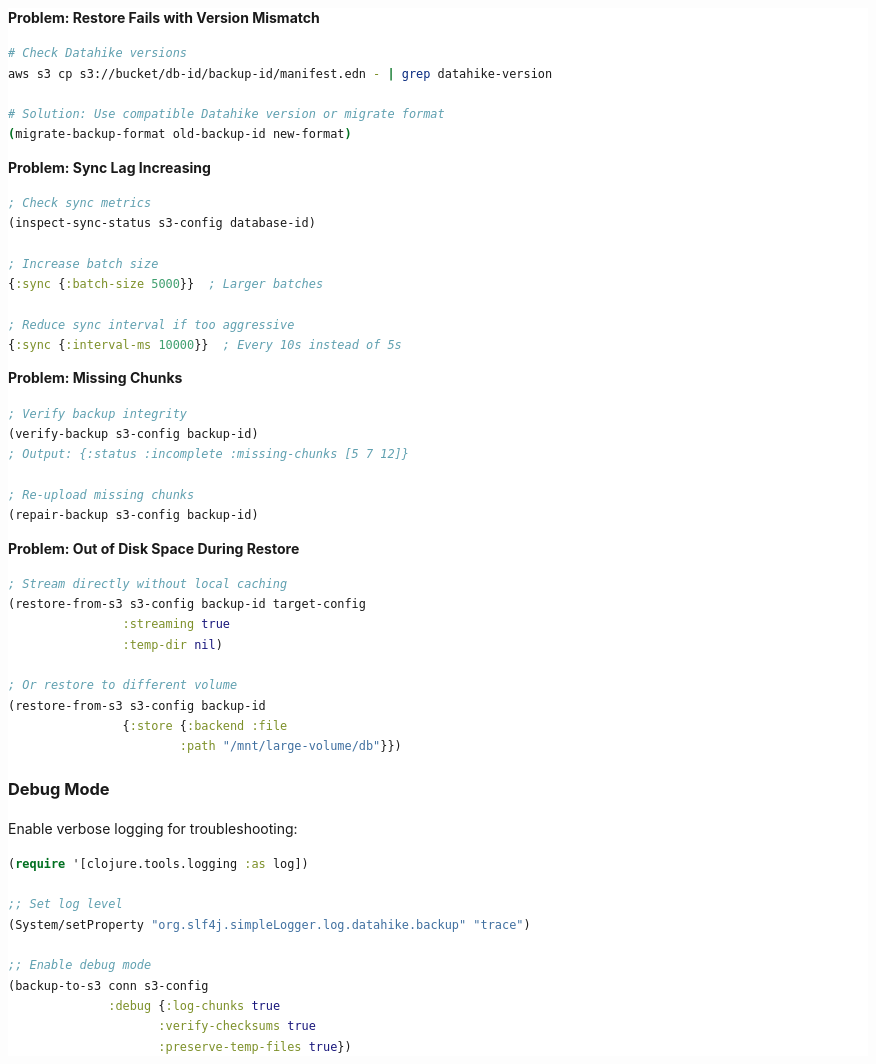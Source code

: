 **Problem: Restore Fails with Version Mismatch**
```bash
# Check Datahike versions
aws s3 cp s3://bucket/db-id/backup-id/manifest.edn - | grep datahike-version

# Solution: Use compatible Datahike version or migrate format
(migrate-backup-format old-backup-id new-format)
```

**Problem: Sync Lag Increasing**
```clojure
; Check sync metrics
(inspect-sync-status s3-config database-id)

; Increase batch size
{:sync {:batch-size 5000}}  ; Larger batches

; Reduce sync interval if too aggressive
{:sync {:interval-ms 10000}}  ; Every 10s instead of 5s
```

**Problem: Missing Chunks**
```clojure
; Verify backup integrity
(verify-backup s3-config backup-id)
; Output: {:status :incomplete :missing-chunks [5 7 12]}

; Re-upload missing chunks
(repair-backup s3-config backup-id)
```

**Problem: Out of Disk Space During Restore**
```clojure
; Stream directly without local caching
(restore-from-s3 s3-config backup-id target-config
                :streaming true
                :temp-dir nil)

; Or restore to different volume
(restore-from-s3 s3-config backup-id
                {:store {:backend :file
                        :path "/mnt/large-volume/db"}})
```

### Debug Mode

Enable verbose logging for troubleshooting:

```clojure
(require '[clojure.tools.logging :as log])

;; Set log level
(System/setProperty "org.slf4j.simpleLogger.log.datahike.backup" "trace")

;; Enable debug mode
(backup-to-s3 conn s3-config
              :debug {:log-chunks true
                     :verify-checksums true
                     :preserve-temp-files true})
```

